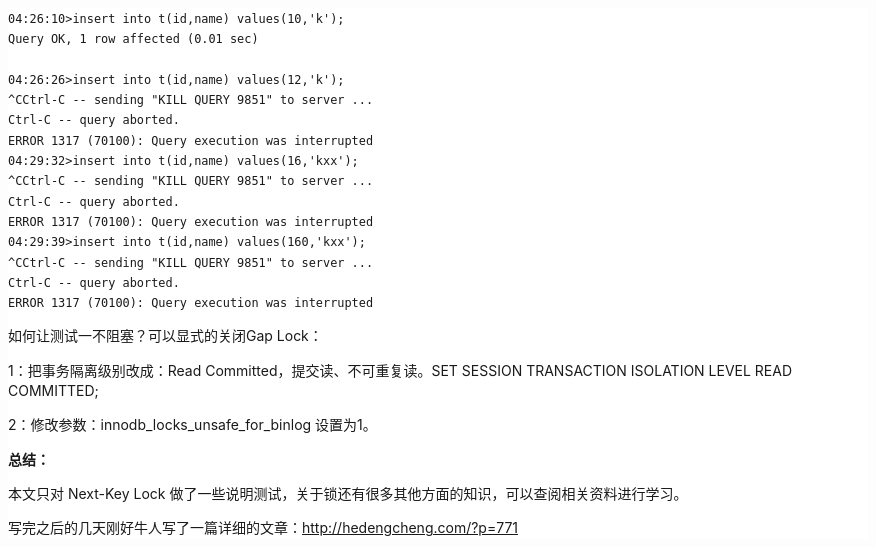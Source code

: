 ```mysql
04:26:10>insert into t(id,name) values(10,'k');
Query OK, 1 row affected (0.01 sec)

04:26:26>insert into t(id,name) values(12,'k');
^CCtrl-C -- sending "KILL QUERY 9851" to server ...
Ctrl-C -- query aborted.
ERROR 1317 (70100): Query execution was interrupted
04:29:32>insert into t(id,name) values(16,'kxx');
^CCtrl-C -- sending "KILL QUERY 9851" to server ...
Ctrl-C -- query aborted.
ERROR 1317 (70100): Query execution was interrupted
04:29:39>insert into t(id,name) values(160,'kxx');
^CCtrl-C -- sending "KILL QUERY 9851" to server ...
Ctrl-C -- query aborted.
ERROR 1317 (70100): Query execution was interrupted 
```



如何让测试一不阻塞？可以显式的关闭Gap Lock：

1：把事务隔离级别改成：Read Committed，提交读、不可重复读。SET SESSION TRANSACTION ISOLATION LEVEL READ COMMITTED;

2：修改参数：innodb_locks_unsafe_for_binlog 设置为1。

 

**总结：**

本文只对 Next-Key Lock 做了一些说明测试，关于锁还有很多其他方面的知识，可以查阅相关资料进行学习。

写完之后的几天刚好牛人写了一篇详细的文章：http://hedengcheng.com/?p=771